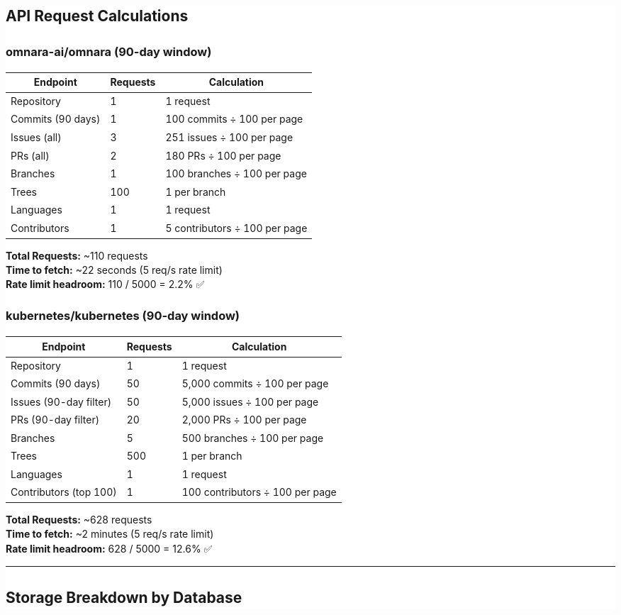 ## API Request Calculations

### omnara-ai/omnara (90-day window)

| Endpoint | Requests | Calculation |
|----------|----------|-------------|
| Repository | 1 | 1 request |
| Commits (90 days) | 1 | 100 commits ÷ 100 per page |
| Issues (all) | 3 | 251 issues ÷ 100 per page |
| PRs (all) | 2 | 180 PRs ÷ 100 per page |
| Branches | 1 | 100 branches ÷ 100 per page |
| Trees | 100 | 1 per branch |
| Languages | 1 | 1 request |
| Contributors | 1 | 5 contributors ÷ 100 per page |

**Total Requests:** ~110 requests  
**Time to fetch:** ~22 seconds (5 req/s rate limit)  
**Rate limit headroom:** 110 / 5000 = 2.2% ✅

### kubernetes/kubernetes (90-day window)

| Endpoint | Requests | Calculation |
|----------|----------|-------------|
| Repository | 1 | 1 request |
| Commits (90 days) | 50 | 5,000 commits ÷ 100 per page |
| Issues (90-day filter) | 50 | 5,000 issues ÷ 100 per page |
| PRs (90-day filter) | 20 | 2,000 PRs ÷ 100 per page |
| Branches | 5 | 500 branches ÷ 100 per page |
| Trees | 500 | 1 per branch |
| Languages | 1 | 1 request |
| Contributors (top 100) | 1 | 100 contributors ÷ 100 per page |

**Total Requests:** ~628 requests  
**Time to fetch:** ~2 minutes (5 req/s rate limit)  
**Rate limit headroom:** 628 / 5000 = 12.6% ✅

---

## Storage Breakdown by Database
